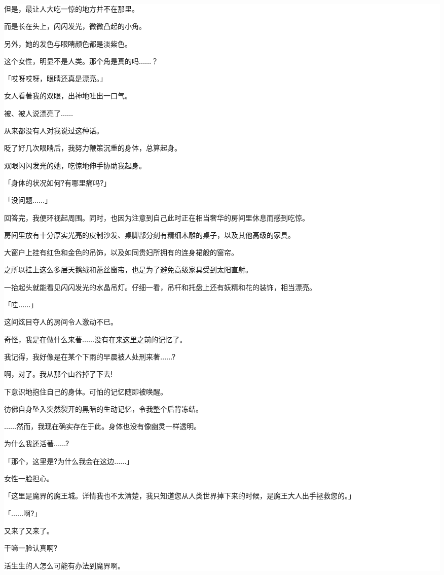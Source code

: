但是，最让人大吃一惊的地方并不在那里。

而是长在头上，闪闪发光，微微凸起的小角。

另外，她的发色与眼睛颜色都是淡紫色。

这个女性，明显不是人类。那个角是真的吗……？

「哎呀哎呀，眼睛还真是漂亮。」

女人看著我的双眼，出神地吐出一口气。

被、被人说漂亮了……

从来都没有人对我说过这种话。

眨了好几次眼睛后，我努力鞭策沉重的身体，总算起身。

双眼闪闪发光的她，吃惊地伸手协助我起身。

「身体的状况如何?有哪里痛吗?」

「没问题……」

回答完，我便环视起周围。同时，也因为注意到自己此时正在相当奢华的房间里休息而感到吃惊。

房间里放有十分厚实光亮的皮制沙发、桌脚部分刻有精细木雕的桌子，以及其他高级的家具。

大窗户上挂有红色和金色的吊饰，以及如同贵妇所拥有的连身裙般的窗帘。

之所以挂上这么多层天鹅绒和蕾丝窗帘，也是为了避免高级家具受到太阳直射。

一抬起头就能看见闪闪发光的水晶吊灯。仔细一看，吊杆和托盘上还有妖精和花的装饰，相当漂亮。

「哇……」

这间炫目夺人的房间令人激动不已。

奇怪，我是在做什么来著……没有在来这里之前的记忆了。

我记得，我好像是在某个下雨的早晨被人处刑来著……?

啊，对了。我从那个山谷掉了下去!

下意识地抱住自己的身体。可怕的记忆随即被唤醒。

彷佛自身坠入突然裂开的黑暗的生动记忆，令我整个后背冻结。

……然而，我现在确实存在于此。身体也没有像幽灵一样透明。

为什么我还活著……?

「那个，这里是?为什么我会在这边……」

女性一脸担心。

「这里是魔界的魔王城。详情我也不太清楚，我只知道您从人类世界掉下来的时候，是魔王大人出手拯救您的。」

「……啊?」

又来了又来了。

干嘛一脸认真啊?

活生生的人怎么可能有办法到魔界啊。
